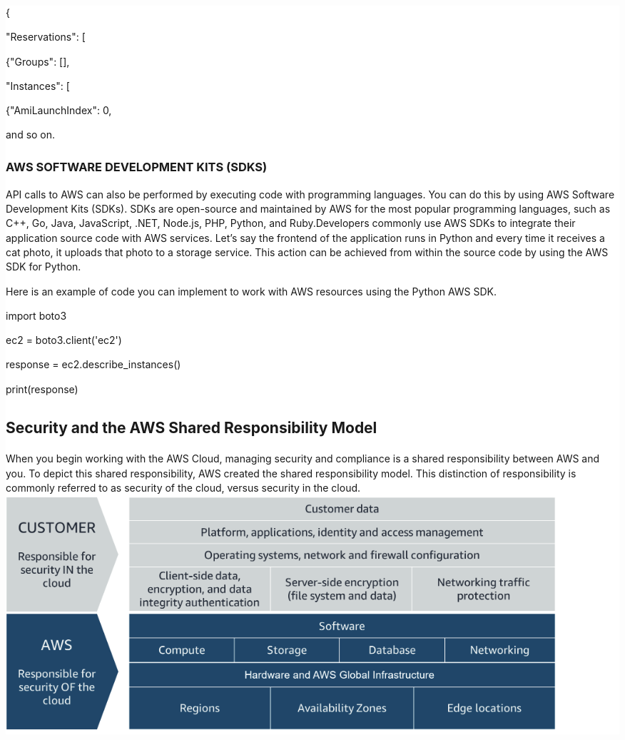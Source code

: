 {

"Reservations": [

{"Groups": [],

"Instances": [

{"AmiLaunchIndex": 0,

and so on.

### AWS SOFTWARE DEVELOPMENT KITS (SDKS)
API calls to AWS can also be performed by executing code with programming languages. You can do this by using AWS Software Development Kits (SDKs). SDKs are open-source and maintained by AWS for the most popular programming languages, such as C++, Go, Java, JavaScript, .NET, Node.js, PHP, Python, and Ruby.Developers commonly use AWS SDKs to integrate their application source code with AWS services. Let’s say the frontend of the application runs in Python and every time it receives a cat photo, it uploads that photo to a storage service. This action can be achieved from within the source code by using the AWS SDK for Python.

Here is an example of code you can implement to work with AWS resources using the Python AWS SDK.

import boto3

ec2 = boto3.client('ec2')

response = ec2.describe_instances()

print(response)

## Security and the AWS Shared Responsibility Model
When you begin working with the AWS Cloud, managing security and compliance is a shared responsibility between AWS and you. To depict this shared responsibility, AWS created the shared responsibility model. This distinction of responsibility is commonly referred to as security of the cloud, versus security in the cloud.
![Responsibility](Resources/reponsibility.png)
